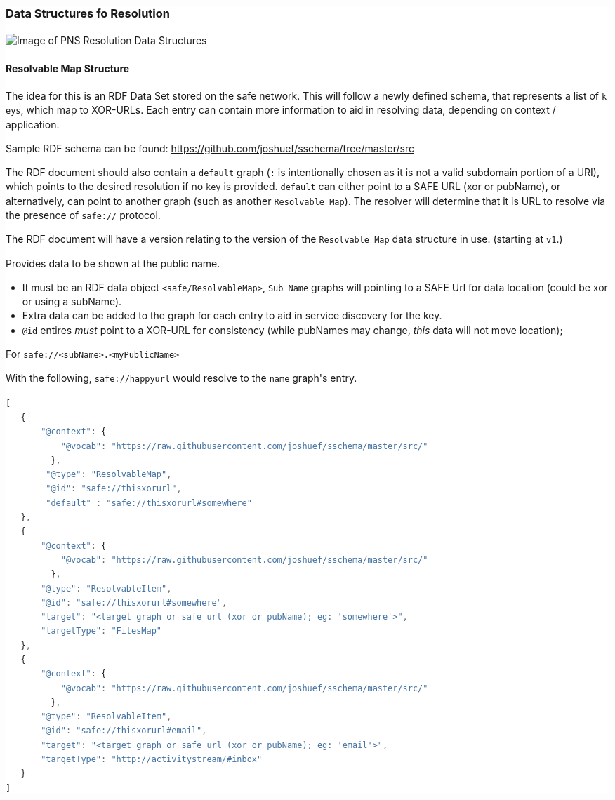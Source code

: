
### Data Structures fo Resolution

![Image of PNS Resolution Data Structures](https://raw.githubusercontent.com/joshuef/rfcs/PnsAndResolveableMap/text/0000-RDF-for-public-name-resolution/PNS_data_representation.png)

#### Resolvable Map Structure

The idea for this is an RDF Data Set stored on the safe network. This will follow a newly defined schema, that represents a list of `keys`, which map to XOR-URLs. Each entry can contain more information to aid in resolving data, depending on context / application.

Sample RDF schema can be found: https://github.com/joshuef/sschema/tree/master/src

The RDF document should also contain a `default` graph (`:` is intentionally chosen as it is not a valid subdomain portion of a URI), which points to the desired resolution if no `key` is provided. `default` can either point to a SAFE URL (xor or pubName), or alternatively, can point to another graph (such as another `Resolvable Map`). The resolver will determine that it is URL to resolve via the presence of `safe://` protocol.

The RDF document will have a version relating to the version of the `Resolvable Map` data structure in use. (starting at `v1`.)

Provides data to be shown at the public name.
 - It must be an RDF data object
 `<safe/ResolvableMap>`, `Sub Name` graphs will pointing to a SAFE Url for data location (could be xor or using a subName).
 - Extra data can be added to the graph for each entry to aid in service discovery for the key.
 - `@id` entires _must_ point to a XOR-URL for consistency (while pubNames may change, _this_ data will not move location);


 For `safe://<subName>.<myPublicName>`


 With the following, `safe://happyurl` would resolve to the `name` graph's entry.
 ```js
 [
	{
		"@context": {
		    "@vocab": "https://raw.githubusercontent.com/joshuef/sschema/master/src/"
		  },
	     "@type": "ResolvableMap",
		 "@id": "safe://thisxorurl",
		 "default" : "safe://thisxorurl#somewhere"
	},
	{
		"@context": {
		    "@vocab": "https://raw.githubusercontent.com/joshuef/sschema/master/src/"
		  },
		"@type": "ResolvableItem",
		"@id": "safe://thisxorurl#somewhere",
		"target": "<target graph or safe url (xor or pubName); eg: 'somewhere'>",
        "targetType": "FilesMap"
	},
	{
		"@context": {
		    "@vocab": "https://raw.githubusercontent.com/joshuef/sschema/master/src/"
		  },
		"@type": "ResolvableItem",
		"@id": "safe://thisxorurl#email",
		"target": "<target graph or safe url (xor or pubName); eg: 'email'>",
		"targetType": "http://activitystream/#inbox"
	}
 ]
 ```
